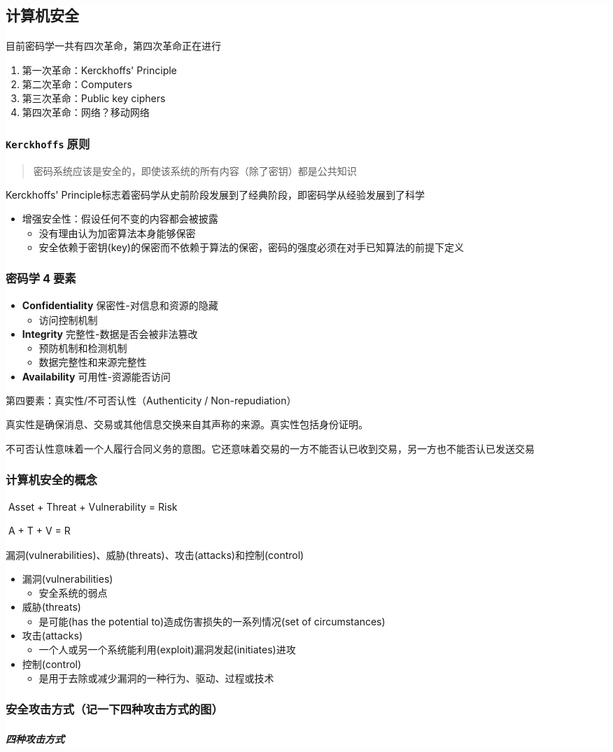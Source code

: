 ## 计算机安全

目前密码学一共有四次革命，第四次革命正在进行

1. 第一次革命：Kerckhoffs' Principle
2. 第二次革命：Computers
3. 第三次革命：Public key ciphers
4. 第四次革命：网络？移动网络

### `Kerckhoffs` 原则

> 密码系统应该是安全的，即使该系统的所有内容（除了密钥）都是公共知识

Kerckhoffs' Principle标志着密码学从史前阶段发展到了经典阶段，即密码学从经验发展到了科学

- 增强安全性：假设任何不变的内容都会被披露
  - 没有理由认为加密算法本身能够保密
  - 安全依赖于密钥(key)的保密而不依赖于算法的保密，密码的强度必须在对手已知算法的前提下定义

### 密码学 4 要素

- **Confidentiality** 保密性-对信息和资源的隐藏
  - 访问控制机制
- **Integrity** 完整性-数据是否会被非法篡改
  - 预防机制和检测机制
  - 数据完整性和来源完整性
- **Availability** 可用性-资源能否访问

第四要素：真实性/不可否认性（Authenticity / Non-repudiation）

真实性是确保消息、交易或其他信息交换来自其声称的来源。真实性包括身份证明。

不可否认性意味着一个人履行合同义务的意图。它还意味着交易的一方不能否认已收到交易，另一方也不能否认已发送交易

### 计算机安全的概念

​		Asset + Threat + Vulnerability = Risk

​						A + T + V = R

漏洞(vulnerabilities)、威胁(threats)、攻击(attacks)和控制(control)

- 漏洞(vulnerabilities)
  - 安全系统的弱点
- 威胁(threats)
  - 是可能(has the potential to)造成伤害损失的一系列情况(set of circumstances)
- 攻击(attacks)
  - 一个人或另一个系统能利用(exploit)漏洞发起(initiates)进攻
- 控制(control)
  - 是用于去除或减少漏洞的一种行为、驱动、过程或技术

### 安全攻击方式（记一下四种攻击方式的图）

##### 四种攻击方式
